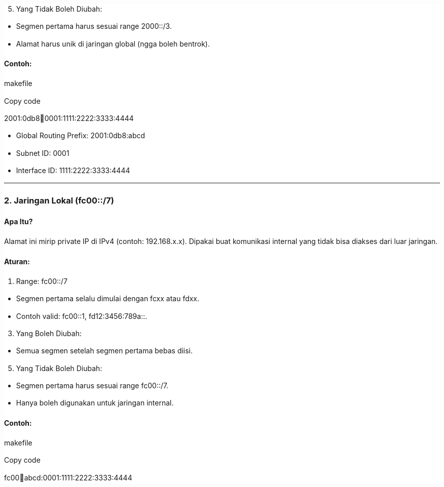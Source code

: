 5. Yang Tidak Boleh Diubah:
    

- Segmen pertama harus sesuai range 2000::/3.
    
- Alamat harus unik di jaringan global (ngga boleh bentrok).
    

#### Contoh:

makefile

Copy code

2001:0db8:abcd:0001:1111:2222:3333:4444

  

- Global Routing Prefix: 2001:0db8:abcd
    
- Subnet ID: 0001
    
- Interface ID: 1111:2222:3333:4444
    

---

### 2. Jaringan Lokal (fc00::/7)

#### Apa Itu?

Alamat ini mirip private IP di IPv4 (contoh: 192.168.x.x). Dipakai buat komunikasi internal yang tidak bisa diakses dari luar jaringan.

#### Aturan:

1. Range: fc00::/7
    

- Segmen pertama selalu dimulai dengan fcxx atau fdxx.
    
- Contoh valid: fc00::1, fd12:3456:789a::.
    

3. Yang Boleh Diubah:
    

- Semua segmen setelah segmen pertama bebas diisi.
    

5. Yang Tidak Boleh Diubah:
    

- Segmen pertama harus sesuai range fc00::/7.
    
- Hanya boleh digunakan untuk jaringan internal.
    

#### Contoh:

makefile

Copy code

fc00:1234:abcd:0001:1111:2222:3333:4444
